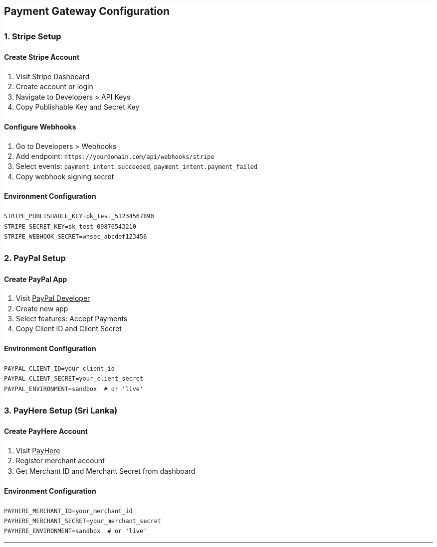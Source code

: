 
## Payment Gateway Configuration

### 1. Stripe Setup

#### Create Stripe Account
1. Visit [Stripe Dashboard](https://dashboard.stripe.com)
2. Create account or login
3. Navigate to Developers > API Keys
4. Copy Publishable Key and Secret Key

#### Configure Webhooks
1. Go to Developers > Webhooks
2. Add endpoint: `https://yourdomain.com/api/webhooks/stripe`
3. Select events: `payment_intent.succeeded`, `payment_intent.payment_failed`
4. Copy webhook signing secret

#### Environment Configuration
```env
STRIPE_PUBLISHABLE_KEY=pk_test_51234567890
STRIPE_SECRET_KEY=sk_test_09876543210
STRIPE_WEBHOOK_SECRET=whsec_abcdef123456
```

### 2. PayPal Setup

#### Create PayPal App
1. Visit [PayPal Developer](https://developer.paypal.com)
2. Create new app
3. Select features: Accept Payments
4. Copy Client ID and Client Secret

#### Environment Configuration
```env
PAYPAL_CLIENT_ID=your_client_id
PAYPAL_CLIENT_SECRET=your_client_secret
PAYPAL_ENVIRONMENT=sandbox  # or 'live'
```

### 3. PayHere Setup (Sri Lanka)

#### Create PayHere Account
1. Visit [PayHere](https://www.payhere.lk)
2. Register merchant account
3. Get Merchant ID and Merchant Secret from dashboard

#### Environment Configuration
```env
PAYHERE_MERCHANT_ID=your_merchant_id
PAYHERE_MERCHANT_SECRET=your_merchant_secret
PAYHERE_ENVIRONMENT=sandbox  # or 'live'
```

---